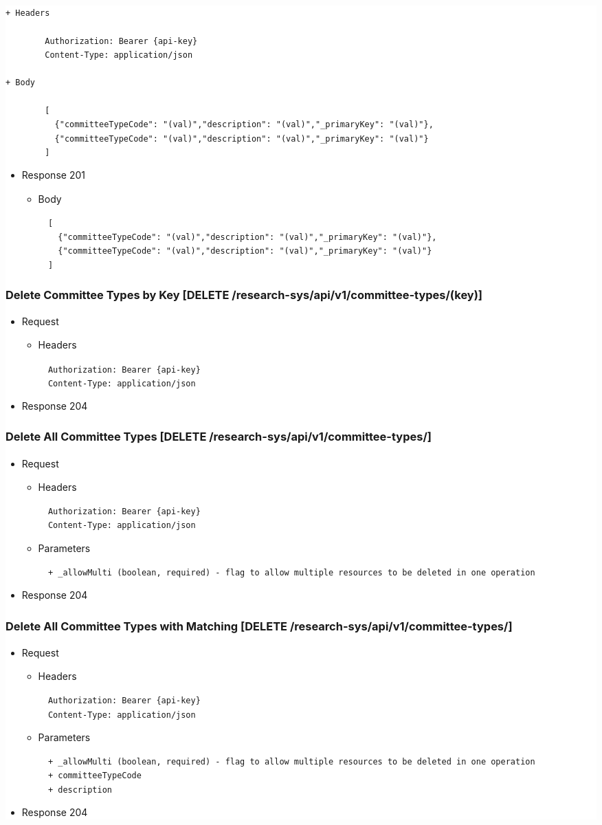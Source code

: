     + Headers

            Authorization: Bearer {api-key}   
            Content-Type: application/json

    + Body
    
            [
              {"committeeTypeCode": "(val)","description": "(val)","_primaryKey": "(val)"},
              {"committeeTypeCode": "(val)","description": "(val)","_primaryKey": "(val)"}
            ]
			
+ Response 201
    
    + Body
            
            [
              {"committeeTypeCode": "(val)","description": "(val)","_primaryKey": "(val)"},
              {"committeeTypeCode": "(val)","description": "(val)","_primaryKey": "(val)"}
            ]
            
### Delete Committee Types by Key [DELETE /research-sys/api/v1/committee-types/(key)]
	 
+ Request

    + Headers

            Authorization: Bearer {api-key}
            Content-Type: application/json

+ Response 204

### Delete All Committee Types [DELETE /research-sys/api/v1/committee-types/]
	 
+ Request

    + Headers

            Authorization: Bearer {api-key}
            Content-Type: application/json
            
    + Parameters
    
            + _allowMulti (boolean, required) - flag to allow multiple resources to be deleted in one operation

+ Response 204

### Delete All Committee Types with Matching [DELETE /research-sys/api/v1/committee-types/]
	 
+ Request

    + Headers

            Authorization: Bearer {api-key}
            Content-Type: application/json
            
    + Parameters
    
            + _allowMulti (boolean, required) - flag to allow multiple resources to be deleted in one operation
            + committeeTypeCode
            + description


+ Response 204
